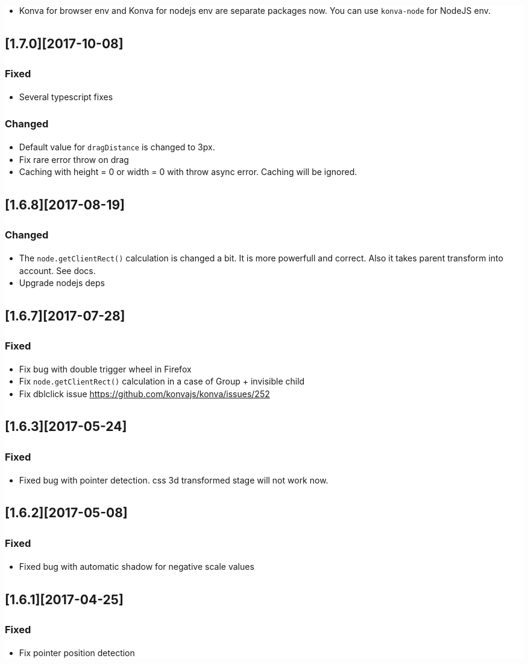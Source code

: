 * Konva for browser env and Konva for nodejs env are separate packages now. You can use `konva-node` for NodeJS env.

## [1.7.0][2017-10-08]

### Fixed

* Several typescript fixes

### Changed

* Default value for `dragDistance` is changed to 3px.
* Fix rare error throw on drag
* Caching with height = 0 or width = 0 with throw async error. Caching will be ignored.

## [1.6.8][2017-08-19]

### Changed

* The `node.getClientRect()` calculation is changed a bit. It is more powerfull and correct. Also it takes parent transform into account. See docs.
* Upgrade nodejs deps

## [1.6.7][2017-07-28]

### Fixed

* Fix bug with double trigger wheel in Firefox
* Fix `node.getClientRect()` calculation in a case of Group + invisible child
* Fix dblclick issue https://github.com/konvajs/konva/issues/252

## [1.6.3][2017-05-24]

### Fixed

* Fixed bug with pointer detection. css 3d transformed stage will not work now.

## [1.6.2][2017-05-08]

### Fixed

* Fixed bug with automatic shadow for negative scale values

## [1.6.1][2017-04-25]

### Fixed

* Fix pointer position detection
